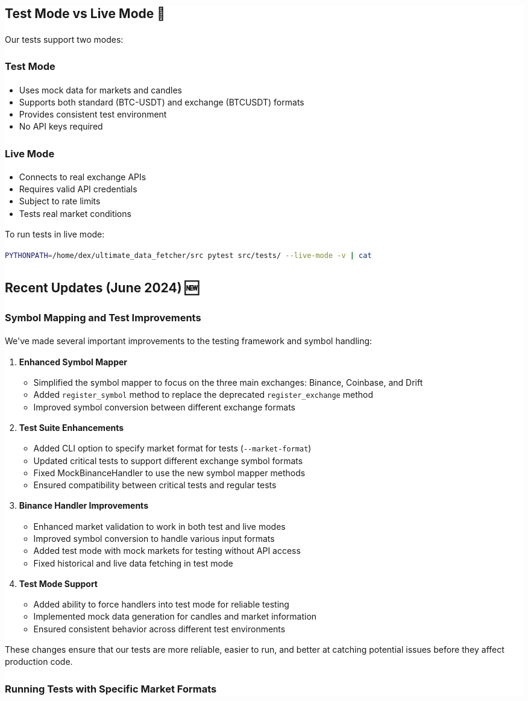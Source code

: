 ## Test Mode vs Live Mode 🔄

Our tests support two modes:

### Test Mode
- Uses mock data for markets and candles
- Supports both standard (BTC-USDT) and exchange (BTCUSDT) formats
- Provides consistent test environment
- No API keys required

### Live Mode
- Connects to real exchange APIs
- Requires valid API credentials
- Subject to rate limits
- Tests real market conditions

To run tests in live mode:
```bash
PYTHONPATH=/home/dex/ultimate_data_fetcher/src pytest src/tests/ --live-mode -v | cat
```

## Recent Updates (June 2024) 🆕

### Symbol Mapping and Test Improvements

We've made several important improvements to the testing framework and symbol handling:

1. **Enhanced Symbol Mapper**
   - Simplified the symbol mapper to focus on the three main exchanges: Binance, Coinbase, and Drift
   - Added `register_symbol` method to replace the deprecated `register_exchange` method
   - Improved symbol conversion between different exchange formats

2. **Test Suite Enhancements**
   - Added CLI option to specify market format for tests (`--market-format`)
   - Updated critical tests to support different exchange symbol formats
   - Fixed MockBinanceHandler to use the new symbol mapper methods
   - Ensured compatibility between critical tests and regular tests

3. **Binance Handler Improvements**
   - Enhanced market validation to work in both test and live modes
   - Improved symbol conversion to handle various input formats
   - Added test mode with mock markets for testing without API access
   - Fixed historical and live data fetching in test mode

4. **Test Mode Support**
   - Added ability to force handlers into test mode for reliable testing
   - Implemented mock data generation for candles and market information
   - Ensured consistent behavior across different test environments

These changes ensure that our tests are more reliable, easier to run, and better at catching potential issues before they affect production code.

### Running Tests with Specific Market Formats
